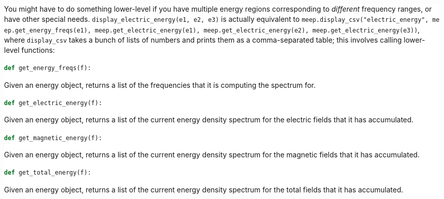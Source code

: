 </div>


You might have to do something lower-level if you have multiple energy regions corresponding to *different* frequency ranges, or have other special needs. `display_electric_energy(e1, e2, e3)` is actually equivalent to `meep.display_csv("electric_energy", meep.get_energy_freqs(e1), meep.get_electric_energy(e1), meep.get_electric_energy(e2), meep.get_electric_energy(e3))`, where `display_csv` takes a bunch of lists of numbers and prints them as a comma-separated table; this involves calling lower-level functions:


<a id="get_energy_freqs"></a>

```python
def get_energy_freqs(f):
```

<div class="function_docstring" markdown="1">

Given an energy object, returns a list of the frequencies that it is computing the
spectrum for.

</div>

<a id="get_electric_energy"></a>

```python
def get_electric_energy(f):
```

<div class="function_docstring" markdown="1">

Given an energy object, returns a list of the current energy density spectrum for the
electric fields that it has accumulated.

</div>

<a id="get_magnetic_energy"></a>

```python
def get_magnetic_energy(f):
```

<div class="function_docstring" markdown="1">

Given an energy object, returns a list of the current energy density spectrum for the
magnetic fields that it has accumulated.

</div>

<a id="get_total_energy"></a>

```python
def get_total_energy(f):
```

<div class="function_docstring" markdown="1">

Given an energy object, returns a list of the current energy density spectrum for the
total fields that it has accumulated.

</div>
